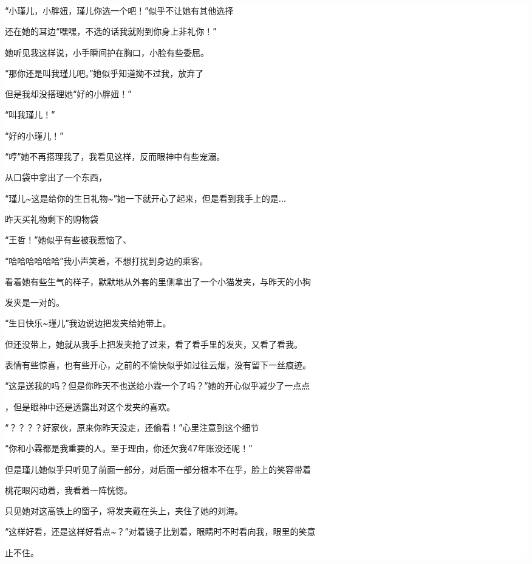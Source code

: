 “小瑾儿，小胖妞，瑾儿你选一个吧！”似乎不让她有其他选择

还在她的耳边“嘿嘿，不选的话我就附到你身上非礼你！”



她听见我这样说，小手瞬间护在胸口，小脸有些委屈。

“那你还是叫我瑾儿吧。”她似乎知道拗不过我，放弃了

但是我却没搭理她“好的小胖妞！”

“叫我瑾儿！”

“好的小瑾儿！”

“哼”她不再搭理我了，我看见这样，反而眼神中有些宠溺。

从口袋中拿出了一个东西，



“瑾儿~这是给你的生日礼物~”她一下就开心了起来，但是看到我手上的是...

昨天买礼物剩下的购物袋



“王哲！”她似乎有些被我惹恼了、



“哈哈哈哈哈哈”我小声笑着，不想打扰到身边的乘客。

看着她有些生气的样子，默默地从外套的里侧拿出了一个小猫发夹，与昨天的小狗

发夹是一对的。

“生日快乐~瑾儿”我边说边把发夹给她带上。



但还没带上，她就从我手上把发夹抢了过来，看了看手里的发夹，又看了看我。



表情有些惊喜，也有些开心，之前的不愉快似乎如过往云烟，没有留下一丝痕迹。



“这是送我的吗？但是你昨天不也送给小霖一个了吗？”她的开心似乎减少了一点点

，但是眼神中还是透露出对这个发夹的喜欢。

“？？？？好家伙，原来你昨天没走，还偷看！”心里注意到这个细节

“你和小霖都是我重要的人。至于理由，你还欠我47年账没还呢！”



但是瑾儿她似乎只听见了前面一部分，对后面一部分根本不在乎，脸上的笑容带着

桃花眼闪动着，我看着一阵恍惚。



只见她对这高铁上的窗子，将发夹戴在头上，夹住了她的刘海。

“这样好看，还是这样好看点~？”对着镜子比划着，眼睛时不时看向我，眼里的笑意

止不住。
